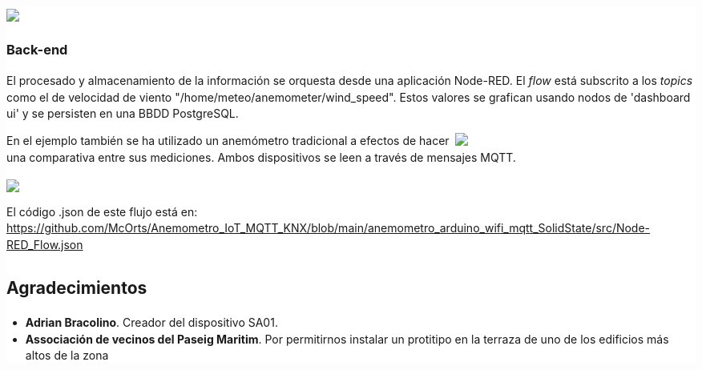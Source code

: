 <img src="img/Node-RED_Flow.png" align="center" />

### Back-end
El procesado y almacenamiento de la información se orquesta desde una aplicación Node-RED. El _flow_ está subscrito a los _topics_ como el de velocidad de viento "/home/meteo/anemometer/wind_speed". Estos valores se grafican usando nodos de 'dashboard ui' y se persisten en una BBDD PostgreSQL.

<img src="img/IMG_7353.gif" width="300"  align="right" />

En el ejemplo también se ha utilizado un anemómetro tradicional a efectos de hacer una comparativa entre sus mediciones. Ambos dispositivos se leen a través de mensajes MQTT.

<img src="img/Node-RED_UI.png" width="600" align="center" />

El código .json de este flujo está en: 
https://github.com/McOrts/Anemometro_IoT_MQTT_KNX/blob/main/anemometro_arduino_wifi_mqtt_SolidState/src/Node-RED_Flow.json


## Agradecimientos
- **Adrian Bracolino**. Creador del dispositivo SA01.
- **Associación de vecinos del Paseig Maritim**. Por permitirnos instalar un protitipo en la terraza de uno de los edificios más altos de la zona
